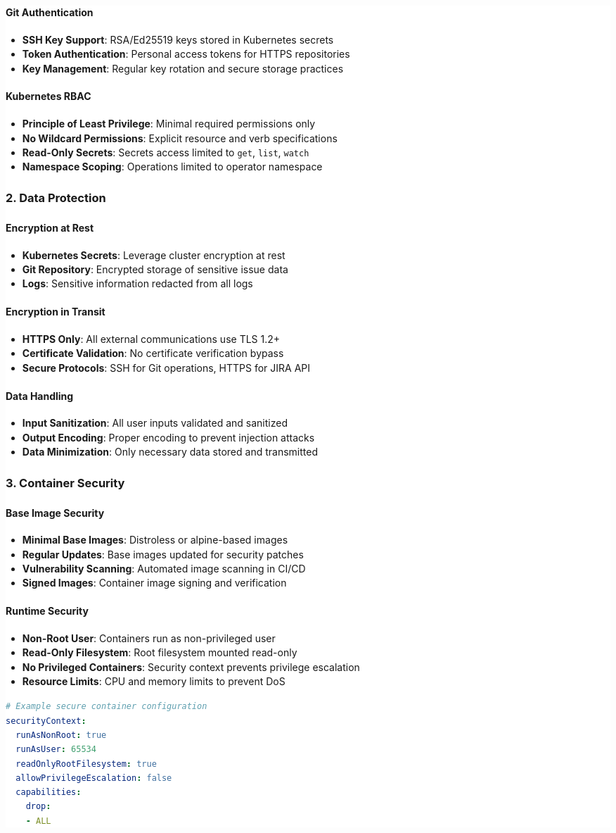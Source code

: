 #### Git Authentication
- **SSH Key Support**: RSA/Ed25519 keys stored in Kubernetes secrets
- **Token Authentication**: Personal access tokens for HTTPS repositories
- **Key Management**: Regular key rotation and secure storage practices

#### Kubernetes RBAC
- **Principle of Least Privilege**: Minimal required permissions only
- **No Wildcard Permissions**: Explicit resource and verb specifications
- **Read-Only Secrets**: Secrets access limited to `get`, `list`, `watch`
- **Namespace Scoping**: Operations limited to operator namespace

### 2. Data Protection

#### Encryption at Rest
- **Kubernetes Secrets**: Leverage cluster encryption at rest
- **Git Repository**: Encrypted storage of sensitive issue data
- **Logs**: Sensitive information redacted from all logs

#### Encryption in Transit
- **HTTPS Only**: All external communications use TLS 1.2+
- **Certificate Validation**: No certificate verification bypass
- **Secure Protocols**: SSH for Git operations, HTTPS for JIRA API

#### Data Handling
- **Input Sanitization**: All user inputs validated and sanitized
- **Output Encoding**: Proper encoding to prevent injection attacks
- **Data Minimization**: Only necessary data stored and transmitted

### 3. Container Security

#### Base Image Security
- **Minimal Base Images**: Distroless or alpine-based images
- **Regular Updates**: Base images updated for security patches
- **Vulnerability Scanning**: Automated image scanning in CI/CD
- **Signed Images**: Container image signing and verification

#### Runtime Security
- **Non-Root User**: Containers run as non-privileged user
- **Read-Only Filesystem**: Root filesystem mounted read-only
- **No Privileged Containers**: Security context prevents privilege escalation
- **Resource Limits**: CPU and memory limits to prevent DoS

```yaml
# Example secure container configuration
securityContext:
  runAsNonRoot: true
  runAsUser: 65534
  readOnlyRootFilesystem: true
  allowPrivilegeEscalation: false
  capabilities:
    drop:
    - ALL
```
